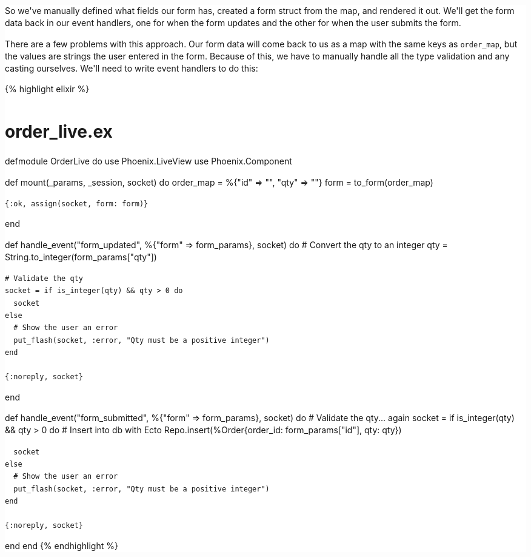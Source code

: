 So we've manually defined what fields our form has, created a form struct from the map, and rendered it out. We'll get the form data back in our event handlers, one for when the form updates and the other for when the user submits the form.

There are a few problems with this approach. Our form data will come back to us as a map with the same keys as `order_map`, but the values are strings the user entered in the form. Because of this, we have to manually handle all the type validation and any casting ourselves. We'll need to write event handlers to do this:

{% highlight elixir %}
# order_live.ex
defmodule OrderLive do
  use Phoenix.LiveView
  use Phoenix.Component

  def mount(_params, _session, socket) do
    order_map = %{"id" => "", "qty" => ""}
    form = to_form(order_map)

    {:ok, assign(socket, form: form)}
  end

  def handle_event("form_updated", %{"form" => form_params}, socket) do
    # Convert the qty to an integer
    qty = String.to_integer(form_params["qty"])

    # Validate the qty
    socket = if is_integer(qty) && qty > 0 do
      socket
    else
      # Show the user an error
      put_flash(socket, :error, "Qty must be a positive integer")
    end

    {:noreply, socket}
  end

  def handle_event("form_submitted", %{"form" => form_params}, socket) do
    # Validate the qty... again
    socket = if is_integer(qty) && qty > 0 do
      # Insert into db with Ecto
      Repo.insert(%Order{order_id: form_params["id"], qty: qty})

      socket
    else
      # Show the user an error
      put_flash(socket, :error, "Qty must be a positive integer")
    end

    {:noreply, socket}
  end
end
{% endhighlight %}
